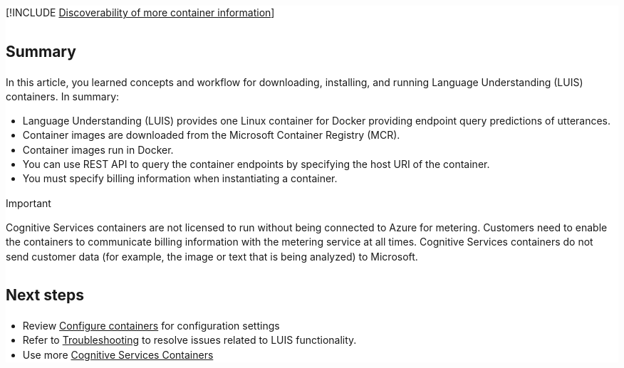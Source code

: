 
[!INCLUDE [Discoverability of more container information](../../../includes/cognitive-services-containers-discoverability.md)]

## Summary

In this article, you learned concepts and workflow for downloading, installing, and running Language Understanding (LUIS) containers. In summary:

* Language Understanding (LUIS) provides one Linux container for Docker providing endpoint query predictions of utterances.
* Container images are downloaded from the Microsoft Container Registry (MCR).
* Container images run in Docker.
* You can use REST API to query the container endpoints by specifying the host URI of the container.
* You must specify billing information when instantiating a container.

> [!IMPORTANT]
> Cognitive Services containers are not licensed to run without being connected to Azure for metering. Customers need to enable the containers to communicate billing information with the metering service at all times. Cognitive Services containers do not send customer data (for example, the image or text that is being analyzed) to Microsoft.

## Next steps

* Review [Configure containers](luis-container-configuration.md) for configuration settings
* Refer to [Troubleshooting](troubleshooting.md) to resolve issues related to LUIS functionality.
* Use more [Cognitive Services Containers](../cognitive-services-container-support.md)


[download-published-package]: https://westus.dev.cognitive.microsoft.com/docs/services/5890b47c39e2bb17b84a55ff/operations/apps-packagepublishedapplicationasgzip
[download-trained-package]: https://westus.dev.cognitive.microsoft.com/docs/services/5890b47c39e2bb17b84a55ff/operations/apps-packagetrainedapplicationasgzip